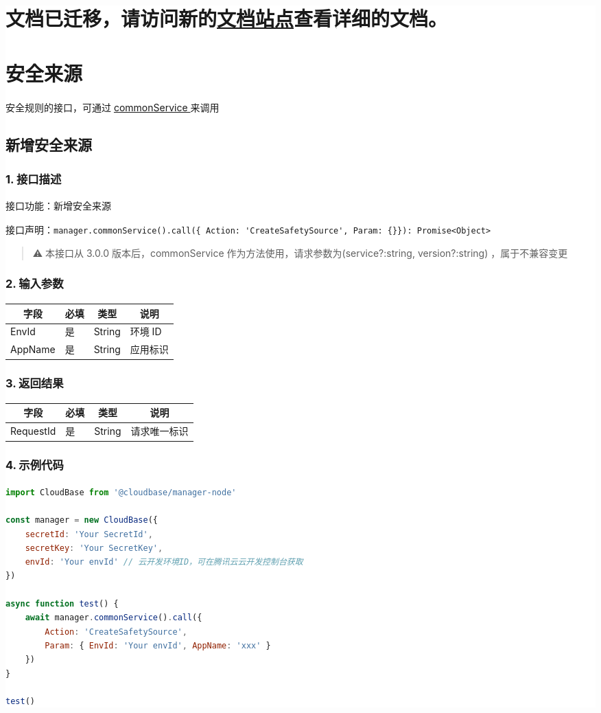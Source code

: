 # 文档已迁移，请访问新的[文档站点](https://docs.cloudbase.net/api-reference/manager/node/introduction.html)查看详细的文档。

# 安全来源

安全规则的接口，可通过 [commonService ](./common.md)来调用

## 新增安全来源

### 1. 接口描述

接口功能：新增安全来源

接口声明：`manager.commonService().call({ Action: 'CreateSafetySource', Param: {}}): Promise<Object>`

> ⚠️ 本接口从 3.0.0 版本后，commonService 作为方法使用，请求参数为(service?:string, version?:string) ，属于不兼容变更

### 2. 输入参数

| 字段    | 必填 | 类型   | 说明     |
| ------- | ---- | ------ | -------- |
| EnvId   | 是   | String | 环境 ID  |
| AppName | 是   | String | 应用标识 |

### 3. 返回结果

| 字段      | 必填 | 类型   | 说明         |
| --------- | ---- | ------ | ------------ |
| RequestId | 是   | String | 请求唯一标识 |

### 4. 示例代码

```javascript
import CloudBase from '@cloudbase/manager-node'

const manager = new CloudBase({
    secretId: 'Your SecretId',
    secretKey: 'Your SecretKey',
    envId: 'Your envId' // 云开发环境ID，可在腾讯云云开发控制台获取
})

async function test() {
    await manager.commonService().call({
        Action: 'CreateSafetySource',
        Param: { EnvId: 'Your envId', AppName: 'xxx' }
    })
}

test()
```
